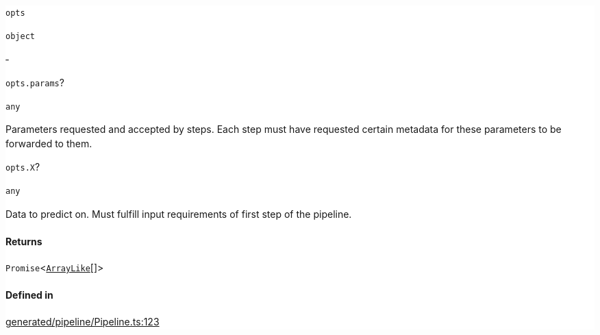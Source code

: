 `opts`

</td>
<td>

`object`

</td>
<td>

&hyphen;

</td>
</tr>
<tr>
<td>

`opts.params`?

</td>
<td>

`any`

</td>
<td>

Parameters requested and accepted by steps. Each step must have requested certain metadata for these parameters to be forwarded to them.

</td>
</tr>
<tr>
<td>

`opts.X`?

</td>
<td>

`any`

</td>
<td>

Data to predict on. Must fulfill input requirements of first step of the pipeline.

</td>
</tr>
</tbody>
</table>

#### Returns

`Promise`\<[`ArrayLike`](../type-aliases/ArrayLike.md)[]\>

#### Defined in

[generated/pipeline/Pipeline.ts:123](https://github.com/transitive-bullshit/scikit-learn-ts/blob/d136d90c5cb653f22204ec450ae61706606a5b96/packages/sklearn/src/generated/pipeline/Pipeline.ts#L123)
